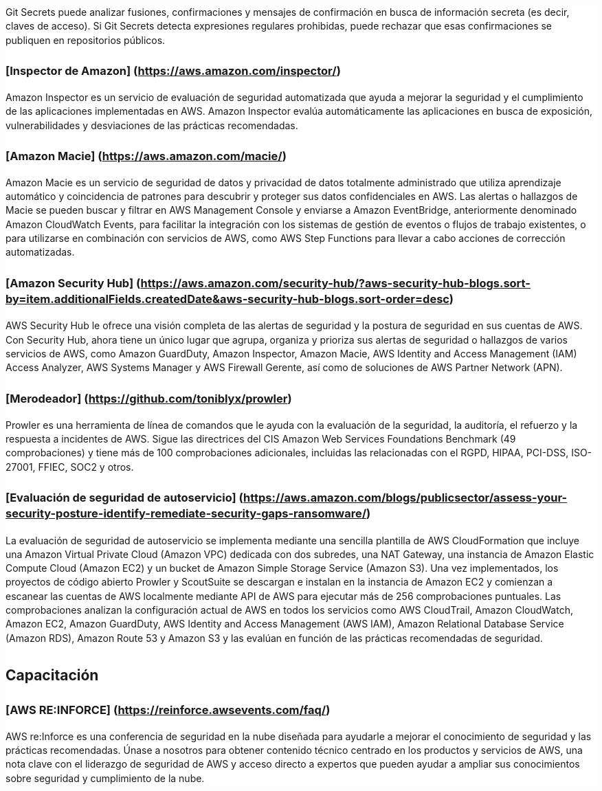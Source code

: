 Git Secrets puede analizar fusiones, confirmaciones y mensajes de confirmación en busca de información secreta (es decir, claves de acceso). Si Git Secrets detecta expresiones regulares prohibidas, puede rechazar que esas confirmaciones se publiquen en repositorios públicos.
### [Inspector de Amazon] (https://aws.amazon.com/inspector/)
Amazon Inspector es un servicio de evaluación de seguridad automatizada que ayuda a mejorar la seguridad y el cumplimiento de las aplicaciones implementadas en AWS. Amazon Inspector evalúa automáticamente las aplicaciones en busca de exposición, vulnerabilidades y desviaciones de las prácticas recomendadas.
### [Amazon Macie] (https://aws.amazon.com/macie/)
Amazon Macie es un servicio de seguridad de datos y privacidad de datos totalmente administrado que utiliza aprendizaje automático y coincidencia de patrones para descubrir y proteger sus datos confidenciales en AWS. Las alertas o hallazgos de Macie se pueden buscar y filtrar en AWS Management Console y enviarse a Amazon EventBridge, anteriormente denominado Amazon CloudWatch Events, para facilitar la integración con los sistemas de gestión de eventos o flujos de trabajo existentes, o para utilizarse en combinación con servicios de AWS, como AWS Step Functions para llevar a cabo acciones de corrección automatizadas.
### [Amazon Security Hub] (https://aws.amazon.com/security-hub/?aws-security-hub-blogs.sort-by=item.additionalFields.createdDate&aws-security-hub-blogs.sort-order=desc)
AWS Security Hub le ofrece una visión completa de las alertas de seguridad y la postura de seguridad en sus cuentas de AWS. Con Security Hub, ahora tiene un único lugar que agrupa, organiza y prioriza sus alertas de seguridad o hallazgos de varios servicios de AWS, como Amazon GuardDuty, Amazon Inspector, Amazon Macie, AWS Identity and Access Management (IAM) Access Analyzer, AWS Systems Manager y AWS Firewall Gerente, así como de soluciones de AWS Partner Network (APN).
### [Merodeador] (https://github.com/toniblyx/prowler)
Prowler es una herramienta de línea de comandos que le ayuda con la evaluación de la seguridad, la auditoría, el refuerzo y la respuesta a incidentes de AWS. Sigue las directrices del CIS Amazon Web Services Foundations Benchmark (49 comprobaciones) y tiene más de 100 comprobaciones adicionales, incluidas las relacionadas con el RGPD, HIPAA, PCI-DSS, ISO-27001, FFIEC, SOC2 y otros.
### [Evaluación de seguridad de autoservicio] (https://aws.amazon.com/blogs/publicsector/assess-your-security-posture-identify-remediate-security-gaps-ransomware/)
La evaluación de seguridad de autoservicio se implementa mediante una sencilla plantilla de AWS CloudFormation que incluye una Amazon Virtual Private Cloud (Amazon VPC) dedicada con dos subredes, una NAT Gateway, una instancia de Amazon Elastic Compute Cloud (Amazon EC2) y un bucket de Amazon Simple Storage Service (Amazon S3). Una vez implementados, los proyectos de código abierto Prowler y ScoutSuite se descargan e instalan en la instancia de Amazon EC2 y comienzan a escanear las cuentas de AWS localmente mediante API de AWS para ejecutar más de 256 comprobaciones puntuales. Las comprobaciones analizan la configuración actual de AWS en todos los servicios como AWS CloudTrail, Amazon CloudWatch, Amazon EC2, Amazon GuardDuty, AWS Identity and Access Management (AWS IAM), Amazon Relational Database Service (Amazon RDS), Amazon Route 53 y Amazon S3 y las evalúan en función de las prácticas recomendadas de seguridad.
## Capacitación
### [AWS RE:INFORCE] (https://reinforce.awsevents.com/faq/)
AWS re:Inforce es una conferencia de seguridad en la nube diseñada para ayudarle a mejorar el conocimiento de seguridad y las prácticas recomendadas. Únase a nosotros para obtener contenido técnico centrado en los productos y servicios de AWS, una nota clave con el liderazgo de seguridad de AWS y acceso directo a expertos que pueden ayudar a ampliar sus conocimientos sobre seguridad y cumplimiento de la nube.